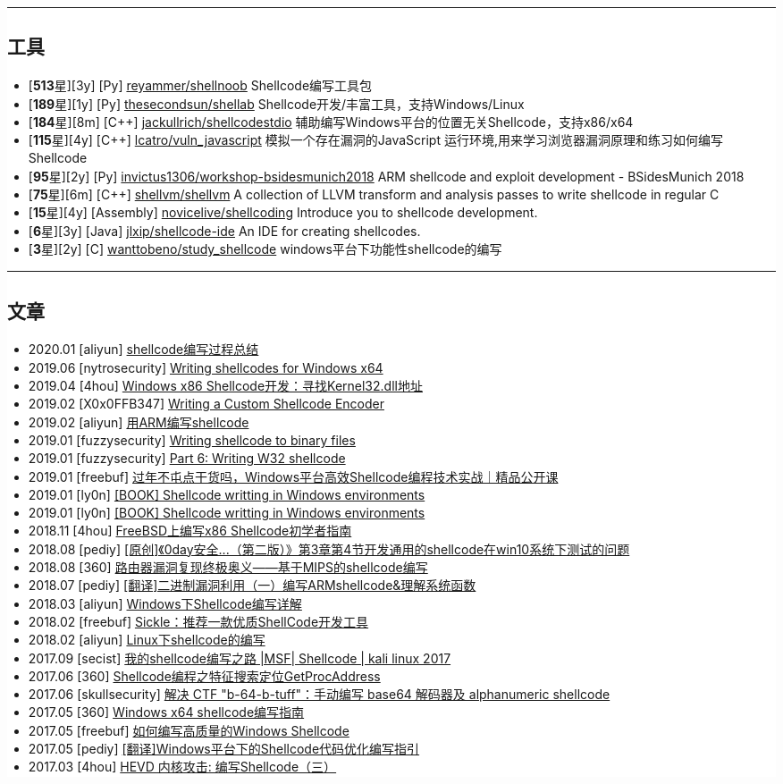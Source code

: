 


***


## <a id="2aad113ca8fd8b2ce5278b3c73afb637"></a>工具


- [**513**星][3y] [Py] [reyammer/shellnoob](https://github.com/reyammer/shellnoob) Shellcode编写工具包
- [**189**星][1y] [Py] [thesecondsun/shellab](https://github.com/thesecondsun/shellab) Shellcode开发/丰富工具，支持Windows/Linux
- [**184**星][8m] [C++] [jackullrich/shellcodestdio](https://github.com/jackullrich/shellcodestdio) 辅助编写Windows平台的位置无关Shellcode，支持x86/x64
- [**115**星][4y] [C++] [lcatro/vuln_javascript](https://github.com/lcatro/vuln_javascript) 模拟一个存在漏洞的JavaScript 运行环境,用来学习浏览器漏洞原理和练习如何编写Shellcode
- [**95**星][2y] [Py] [invictus1306/workshop-bsidesmunich2018](https://github.com/invictus1306/workshop-bsidesmunich2018) ARM shellcode and exploit development - BSidesMunich 2018
- [**75**星][6m] [C++] [shellvm/shellvm](https://github.com/shellvm/shellvm) A collection of LLVM transform and analysis passes to write shellcode in regular C
- [**15**星][4y] [Assembly] [novicelive/shellcoding](https://github.com/novicelive/shellcoding) Introduce you to shellcode development.
- [**6**星][3y] [Java] [jlxip/shellcode-ide](https://github.com/jlxip/shellcode-ide) An IDE for creating shellcodes.
- [**3**星][2y] [C] [wanttobeno/study_shellcode](https://github.com/wanttobeno/study_shellcode) windows平台下功能性shellcode的编写


***


## <a id="ba82bf5ca275733d09434861aa4becf5"></a>文章


- 2020.01 [aliyun] [shellcode编写过程总结](https://xz.aliyun.com/t/7072)
- 2019.06 [nytrosecurity] [Writing shellcodes for Windows x64](https://nytrosecurity.com/2019/06/30/writing-shellcodes-for-windows-x64/)
- 2019.04 [4hou] [Windows x86 Shellcode开发：寻找Kernel32.dll地址](https://www.4hou.com/system/17180.html)
- 2019.02 [X0x0FFB347] [Writing a Custom Shellcode Encoder](https://medium.com/p/31816e767611)
- 2019.02 [aliyun] [用ARM编写shellcode](https://xz.aliyun.com/t/4098)
- 2019.01 [fuzzysecurity] [Writing shellcode to binary files](http://fuzzysecurity.com/tutorials/7.html)
- 2019.01 [fuzzysecurity] [Part 6: Writing W32 shellcode](http://fuzzysecurity.com/tutorials/expDev/6.html)
- 2019.01 [freebuf] [过年不屯点干货吗，Windows平台高效Shellcode编程技术实战｜精品公开课](https://www.freebuf.com/fevents/194308.html)
- 2019.01 [ly0n] [[BOOK] Shellcode writting in Windows environments](http://ly0n.me/2019/01/03/shellcode-writting-in-windows-environments/)
- 2019.01 [ly0n] [[BOOK] Shellcode writting in Windows environments](https://paumunoz.tech/2019/01/03/shellcode-writting-in-windows-environments/)
- 2018.11 [4hou] [FreeBSD上编写x86 Shellcode初学者指南](http://www.4hou.com/binary/14375.html)
- 2018.08 [pediy] [[原创]《0day安全...（第二版）》第3章第4节开发通用的shellcode在win10系统下测试的问题](https://bbs.pediy.com/thread-246532.htm)
- 2018.08 [360] [路由器漏洞复现终极奥义——基于MIPS的shellcode编写](https://www.anquanke.com/post/id/153725/)
- 2018.07 [pediy] [[翻译]二进制漏洞利用（一）编写ARMshellcode&理解系统函数](https://bbs.pediy.com/thread-230148.htm)
- 2018.03 [aliyun] [Windows下Shellcode编写详解](https://xz.aliyun.com/t/2108)
- 2018.02 [freebuf] [Sickle：推荐一款优质ShellCode开发工具](http://www.freebuf.com/sectool/162332.html)
- 2018.02 [aliyun] [Linux下shellcode的编写](https://xz.aliyun.com/t/2052)
- 2017.09 [secist] [我的shellcode编写之路 |MSF| Shellcode | kali linux 2017](http://www.secist.com/archives/4809.html)
- 2017.06 [360] [Shellcode编程之特征搜索定位GetProcAddress](https://www.anquanke.com/post/id/86334/)
- 2017.06 [skullsecurity] [解决 CTF "b-64-b-tuff"：手动编写 base64 解码器及 alphanumeric shellcode](https://blog.skullsecurity.org/2017/solving-b-64-b-tuff-writing-base64-and-alphanumeric-shellcode)
- 2017.05 [360] [Windows x64 shellcode编写指南](https://www.anquanke.com/post/id/86175/)
- 2017.05 [freebuf] [如何编写高质量的Windows Shellcode](http://www.freebuf.com/articles/system/133990.html)
- 2017.05 [pediy] [[翻译]Windows平台下的Shellcode代码优化编写指引](https://bbs.pediy.com/thread-217513.htm)
- 2017.03 [4hou] [HEVD 内核攻击: 编写Shellcode（三）](http://www.4hou.com/technology/3942.html)
